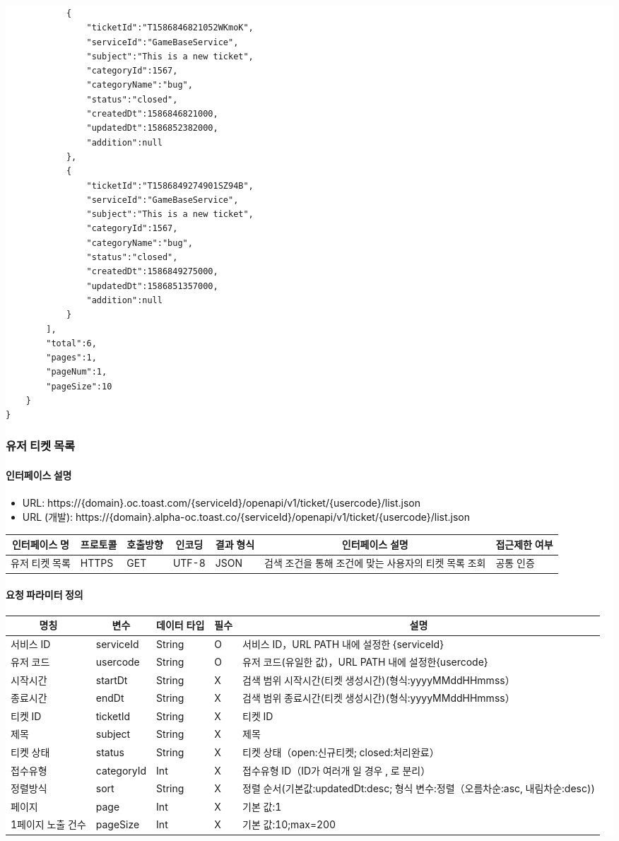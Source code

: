 ```
            {
                "ticketId":"T1586846821052WKmoK",
                "serviceId":"GameBaseService",
                "subject":"This is a new ticket",
                "categoryId":1567,
                "categoryName":"bug",
                "status":"closed",
                "createdDt":1586846821000,
                "updatedDt":1586852382000,
                "addition":null
            },
            {
                "ticketId":"T1586849274901SZ94B",
                "serviceId":"GameBaseService",
                "subject":"This is a new ticket",
                "categoryId":1567,
                "categoryName":"bug",
                "status":"closed",
                "createdDt":1586849275000,
                "updatedDt":1586851357000,
                "addition":null
            }
        ],
        "total":6,
        "pages":1,
        "pageNum":1,
        "pageSize":10
    }
}
```

### 유저 티켓 목록
#### 인터페이스 설명
- URL: https://{domain}.oc.toast.com/{serviceId}/openapi/v1/ticket/{usercode}/list.json							
- URL (개발):	https://{domain}.alpha-oc.toast.co/{serviceId}/openapi/v1/ticket/{usercode}/list.json						

|인터페이스 명|프로토콜|호출방향|인코딩|결과 형식|인터페이스 설명|접근제한 여부|
|------------|-------|--------|-----|--------|--------------|------------|
|유저 티켓 목록 |HTTPS  |GET    |UTF-8|JSON    |검색 조건을 통해 조건에 맞는 사용자의 티켓 목록 조회|공통 인증   |

#### 요청 파라미터 정의
|명칭	|변수	|데이터 타입	|필수	|설명|
|-----|-----|-----------|-----|---|
|서비스 ID	|serviceId	 |String	|O	|서비스 ID，URL PATH 내에 설정한 {serviceId}|
|유저 코드	|usercode	|String	|O	|유저 코드(유일한 값)，URL PATH 내에 설정한{usercode}|
|시작시간	|startDt	|String	|X	|검색 범위 시작시간(티켓 생성시간)(형식:yyyyMMddHHmmss）|
|종료시간	|endDt	    |String	|X	|검색 범위 종료시간(티켓 생성시간)(형식:yyyyMMddHHmmss）|
|티켓 ID	|ticketId	  |String	|X	|티켓 ID|
|제목	|subject	      |String	|X	|제목|
|티켓 상태	|status	    |String	|X	|티켓 상태（open:신규티켓; closed:처리완료）|
|접수유형	|categoryId	|Int	|X	|접수유형 ID（ID가 여러개 일 경우 , 로 분리）|
|정렬방식	|sort	    |String	|X	|정렬 순서(기본값:updatedDt:desc; 형식 변수:정렬（오름차순:asc, 내림차순:desc))|
|페이지	|page	     |Int	|X	|기본 값:1|
|1페이지 노출 건수	|pageSize	|Int	|X	|기본 값:10;max=200|
